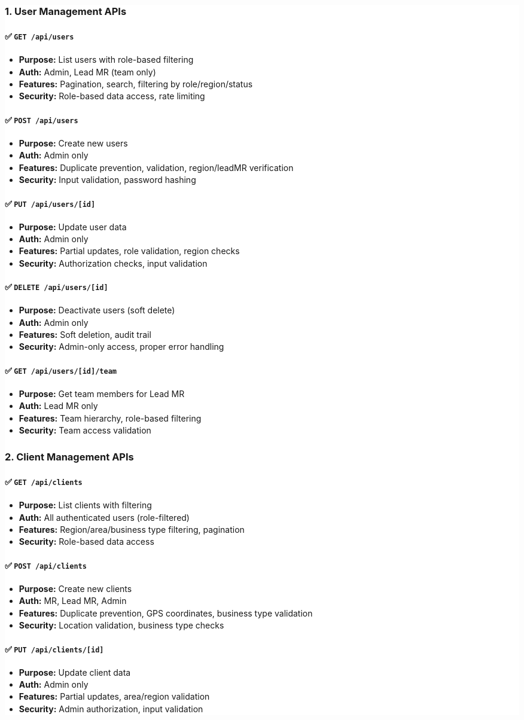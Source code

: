 ### 1. User Management APIs

#### ✅ `GET /api/users`
- **Purpose:** List users with role-based filtering
- **Auth:** Admin, Lead MR (team only)
- **Features:** Pagination, search, filtering by role/region/status
- **Security:** Role-based data access, rate limiting

#### ✅ `POST /api/users`
- **Purpose:** Create new users
- **Auth:** Admin only
- **Features:** Duplicate prevention, validation, region/leadMR verification
- **Security:** Input validation, password hashing

#### ✅ `PUT /api/users/[id]`
- **Purpose:** Update user data
- **Auth:** Admin only
- **Features:** Partial updates, role validation, region checks
- **Security:** Authorization checks, input validation

#### ✅ `DELETE /api/users/[id]`
- **Purpose:** Deactivate users (soft delete)
- **Auth:** Admin only
- **Features:** Soft deletion, audit trail
- **Security:** Admin-only access, proper error handling

#### ✅ `GET /api/users/[id]/team`
- **Purpose:** Get team members for Lead MR
- **Auth:** Lead MR only
- **Features:** Team hierarchy, role-based filtering
- **Security:** Team access validation

### 2. Client Management APIs

#### ✅ `GET /api/clients`
- **Purpose:** List clients with filtering
- **Auth:** All authenticated users (role-filtered)
- **Features:** Region/area/business type filtering, pagination
- **Security:** Role-based data access

#### ✅ `POST /api/clients`
- **Purpose:** Create new clients
- **Auth:** MR, Lead MR, Admin
- **Features:** Duplicate prevention, GPS coordinates, business type validation
- **Security:** Location validation, business type checks

#### ✅ `PUT /api/clients/[id]`
- **Purpose:** Update client data
- **Auth:** Admin only
- **Features:** Partial updates, area/region validation
- **Security:** Admin authorization, input validation
